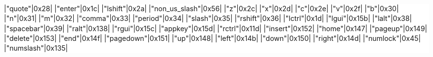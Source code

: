 |"quote"|0x28|
|"enter"|0x1c|
|"lshift"|0x2a|
|"non_us_slash"|0x56|
|"z"|0x2c|
|"x"|0x2d|
|"c"|0x2e|
|"v"|0x2f|
|"b"|0x30|
|"n"|0x31|
|"m"|0x32|
|"comma"|0x33|
|"period"|0x34|
|"slash"|0x35|
|"rshift"|0x36|
|"lctrl"|0x1d|
|"lgui"|0x15b|
|"lalt"|0x38|
|"spacebar"|0x39|
|"ralt"|0x138|
|"rgui"|0x15c|
|"appkey"|0x15d|
|"rctrl"|0x11d|
|"insert"|0x152|
|"home"|0x147|
|"pageup"|0x149|
|"delete"|0x153|
|"end"|0x14f|
|"pagedown"|0x151|
|"up"|0x148|
|"left"|0x14b|
|"down"|0x150|
|"right"|0x14d|
|"numlock"|0x45|
|"numslash"|0x135|
